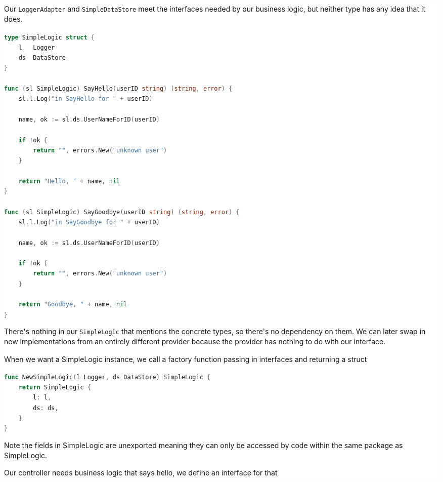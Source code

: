 Our `LoggerAdapter` and `SimpleDataStore` meet the interfaces needed by our business logic, but neither type has any idea that it does. 

```go
type SimpleLogic struct {
    l   Logger
    ds  DataStore
}

func (sl SimpleLogic) SayHello(userID string) (string, error) {
    sl.l.Log("in SayHello for " + userID)

    name, ok := sl.ds.UserNameForID(userID)

    if !ok {
        return "", errors.New("unknown user")
    }

    return "Hello, " + name, nil
}

func (sl SimpleLogic) SayGoodbye(userID string) (string, error) {
    sl.l.Log("in SayGoodbye for " + userID)

    name, ok := sl.ds.UserNameForID(userID)

    if !ok {
        return "", errors.New("unknown user")
    }

    return "Goodbye, " + name, nil
}
```

There's nothing in our `SimpleLogic` that mentions the concrete types, so there's no dependency on them. We can later swap in new implementations from an entirely different provider because the provider has nothing to do with our interface. 

When we want a SimpleLogic instance, we call a factory function passing in interfaces and returning a struct

```go
func NewSimpleLogic(l Logger, ds DataStore) SimpleLogic {
    return SimpleLogic {
        l: l,
        ds: ds,
    }
}
```

Note the fields in SimpleLogic are unexported meaning they can only be accessed by code within the same package as SimpleLogic.

Our controller needs business logic that says hello, we define an interface for that
